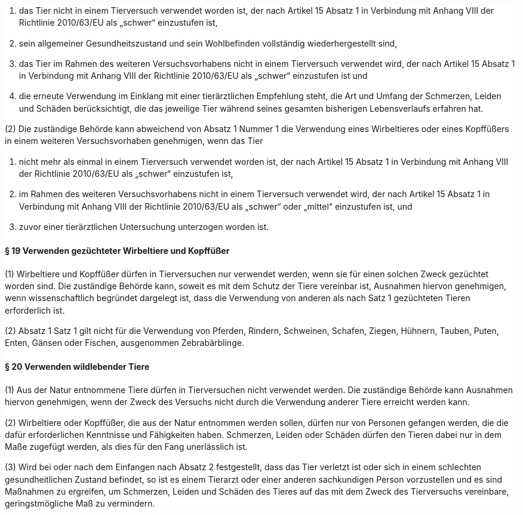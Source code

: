 1.  das Tier nicht in einem Tierversuch verwendet worden ist, der nach Artikel 15 Absatz 1 in Verbindung mit Anhang VIII der Richtlinie 2010/63/EU als „schwer“ einzustufen ist,


2.  sein allgemeiner Gesundheitszustand und sein Wohlbefinden vollständig wiederhergestellt sind,


3.  das Tier im Rahmen des weiteren Versuchsvorhabens nicht in einem Tierversuch verwendet wird, der nach Artikel 15 Absatz 1 in Verbindung mit Anhang VIII der Richtlinie 2010/63/EU als „schwer“ einzustufen ist und


4.  die erneute Verwendung im Einklang mit einer tierärztlichen Empfehlung steht, die Art und Umfang der Schmerzen, Leiden und Schäden berücksichtigt, die das jeweilige Tier während seines gesamten bisherigen Lebensverlaufs erfahren hat.




(2) Die zuständige Behörde kann abweichend von Absatz 1 Nummer 1 die Verwendung eines Wirbeltieres oder eines Kopffüßers in einem weiteren Versuchsvorhaben genehmigen, wenn das Tier

1.  nicht mehr als einmal in einem Tierversuch verwendet worden ist, der nach Artikel 15 Absatz 1 in Verbindung mit Anhang VIII der Richtlinie 2010/63/EU als „schwer“ einzustufen ist,


2.  im Rahmen des weiteren Versuchsvorhabens nicht in einem Tierversuch verwendet wird, der nach Artikel 15 Absatz 1 in Verbindung mit Anhang VIII der Richtlinie 2010/63/EU als „schwer“ oder „mittel“ einzustufen ist, und


3.  zuvor einer tierärztlichen Untersuchung unterzogen worden ist.





#### § 19 Verwenden gezüchteter Wirbeltiere und Kopffüßer

(1) Wirbeltiere und Kopffüßer dürfen in Tierversuchen nur verwendet werden, wenn sie für einen solchen Zweck gezüchtet worden sind. Die zuständige Behörde kann, soweit es mit dem Schutz der Tiere vereinbar ist, Ausnahmen hiervon genehmigen, wenn wissenschaftlich begründet dargelegt ist, dass die Verwendung von anderen als nach Satz 1 gezüchteten Tieren erforderlich ist.

(2) Absatz 1 Satz 1 gilt nicht für die Verwendung von Pferden, Rindern, Schweinen, Schafen, Ziegen, Hühnern, Tauben, Puten, Enten, Gänsen oder Fischen, ausgenommen Zebrabärblinge.


#### § 20 Verwenden wildlebender Tiere

(1) Aus der Natur entnommene Tiere dürfen in Tierversuchen nicht verwendet werden. Die zuständige Behörde kann Ausnahmen hiervon genehmigen, wenn der Zweck des Versuchs nicht durch die Verwendung anderer Tiere erreicht werden kann.

(2) Wirbeltiere oder Kopffüßer, die aus der Natur entnommen werden sollen, dürfen nur von Personen gefangen werden, die die dafür erforderlichen Kenntnisse und Fähigkeiten haben. Schmerzen, Leiden oder Schäden dürfen den Tieren dabei nur in dem Maße zugefügt werden, als dies für den Fang unerlässlich ist.

(3) Wird bei oder nach dem Einfangen nach Absatz 2 festgestellt, dass das Tier verletzt ist oder sich in einem schlechten gesundheitlichen Zustand befindet, so ist es einem Tierarzt oder einer anderen sachkundigen Person vorzustellen und es sind Maßnahmen zu ergreifen, um Schmerzen, Leiden und Schäden des Tieres auf das mit dem Zweck des Tierversuchs vereinbare, geringstmögliche Maß zu vermindern.
